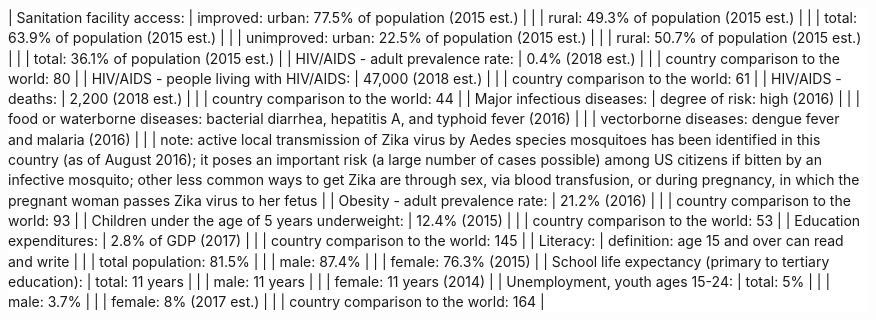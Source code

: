 | Sanitation facility access: | improved: urban: 77.5% of population (2015 est.) |
| | rural: 49.3% of population (2015 est.) |
| | total: 63.9% of population (2015 est.) |
| | unimproved: urban: 22.5% of population (2015 est.) |
| | rural: 50.7% of population (2015 est.) |
| | total: 36.1% of population (2015 est.) |
| HIV/AIDS - adult prevalence rate: | 0.4% (2018 est.) |
| | country comparison to the world: 80 |
| HIV/AIDS - people living with HIV/AIDS: | 47,000 (2018 est.) |
| | country comparison to the world: 61 |
| HIV/AIDS - deaths: | 2,200 (2018 est.) |
| | country comparison to the world: 44 |
| Major infectious diseases: | degree of risk: high (2016) |
| | food or waterborne diseases: bacterial diarrhea, hepatitis A, and typhoid fever (2016) |
| | vectorborne diseases: dengue fever and malaria (2016) |
| | note: active local transmission of Zika virus by Aedes species mosquitoes has been identified in this country (as of August 2016); it poses an important risk (a large number of cases possible) among US citizens if bitten by an infective mosquito; other less common ways to get Zika are through sex, via blood transfusion, or during pregnancy, in which the pregnant woman passes Zika virus to her fetus |
| Obesity - adult prevalence rate: | 21.2% (2016) |
| | country comparison to the world: 93 |
| Children under the age of 5 years underweight: | 12.4% (2015) |
| | country comparison to the world: 53 |
| Education expenditures: | 2.8% of GDP (2017) |
| | country comparison to the world: 145 |
| Literacy: | definition: age 15 and over can read and write |
| | total population: 81.5% |
| | male: 87.4% |
| | female: 76.3% (2015) |
| School life expectancy (primary to tertiary education): | total: 11 years |
| | male: 11 years |
| | female: 11 years (2014) |
| Unemployment, youth ages 15-24: | total: 5% |
| | male: 3.7% |
| | female: 8% (2017 est.) |
| | country comparison to the world: 164 |
